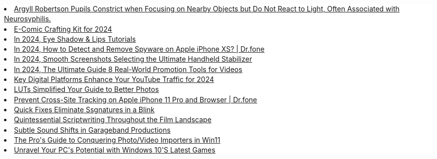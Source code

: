 <li><a href="https://techtrends.techidaily.com/argyll-robertson-pupils-constrict-when-focusing-on-nearby-objects-but-do-not-react-to-light-often-associated-with-neurosyphilis/"><u>Argyll Robertson Pupils Constrict when Focusing on Nearby Objects but Do Not React to Light, Often Associated with Neurosyphilis.</u></a></li>
<li><a href="https://fox-links.techidaily.com/e-comic-crafting-kit-for-2024/"><u>E-Comic Crafting Kit for 2024</u></a></li>
<li><a href="https://fox-links.techidaily.com/in-2024-eye-shadow-and-lips-tutorials/"><u>In 2024, Eye Shadow & Lips Tutorials</u></a></li>
<li><a href="https://ios-location-track.techidaily.com/in-2024-how-to-detect-and-remove-spyware-on-apple-iphone-xs-drfone-by-drfone-virtual-ios/"><u>In 2024, How to Detect and Remove Spyware on Apple iPhone XS? | Dr.fone</u></a></li>
<li><a href="https://fox-links.techidaily.com/in-2024-smooth-screenshots-selecting-the-ultimate-handheld-stabilizer/"><u>In 2024, Smooth Screenshots Selecting the Ultimate Handheld Stabilizer</u></a></li>
<li><a href="https://youtube-stream.techidaily.com/in-2024-the-ultimate-guide-8-real-world-promotion-tools-for-videos/"><u>In 2024, The Ultimate Guide 8 Real-World Promotion Tools for Videos</u></a></li>
<li><a href="https://fox-links.techidaily.com/key-digital-platforms-enhance-your-youtube-traffic-for-2024/"><u>Key Digital Platforms Enhance Your YouTube Traffic for 2024</u></a></li>
<li><a href="https://extra-lessons.techidaily.com/luts-simplified-your-guide-to-better-photos/"><u>LUTs Simplified Your Guide to Better Photos</u></a></li>
<li><a href="https://fake-location.techidaily.com/prevent-cross-site-tracking-on-apple-iphone-11-pro-and-browser-drfone-by-drfone-virtual-ios/"><u>Prevent Cross-Site Tracking on Apple iPhone 11 Pro and Browser | Dr.fone</u></a></li>
<li><a href="https://fox-links.techidaily.com/quick-fixes-eliminate-ssgnatures-in-a-blink/"><u>Quick Fixes Eliminate Ssgnatures in a Blink</u></a></li>
<li><a href="https://extra-hints.techidaily.com/quintessential-scriptwriting-throughout-the-film-landscape/"><u>Quintessential Scriptwriting Throughout the Film Landscape</u></a></li>
<li><a href="https://fox-links.techidaily.com/subtle-sound-shifts-in-garageband-productions/"><u>Subtle Sound Shifts in Garageband Productions</u></a></li>
<li><a href="https://fox-links.techidaily.com/the-pros-guide-to-conquering-photovideo-importers-in-win11/"><u>The Pro's Guide to Conquering Photo/Video Importers in Win11</u></a></li>
<li><a href="https://extra-information.techidaily.com/unravel-your-pcs-potential-with-windows-10s-latest-games/"><u>Unravel Your PC's Potential with Windows 10'S Latest Games</u></a></li>
</ul></div>




